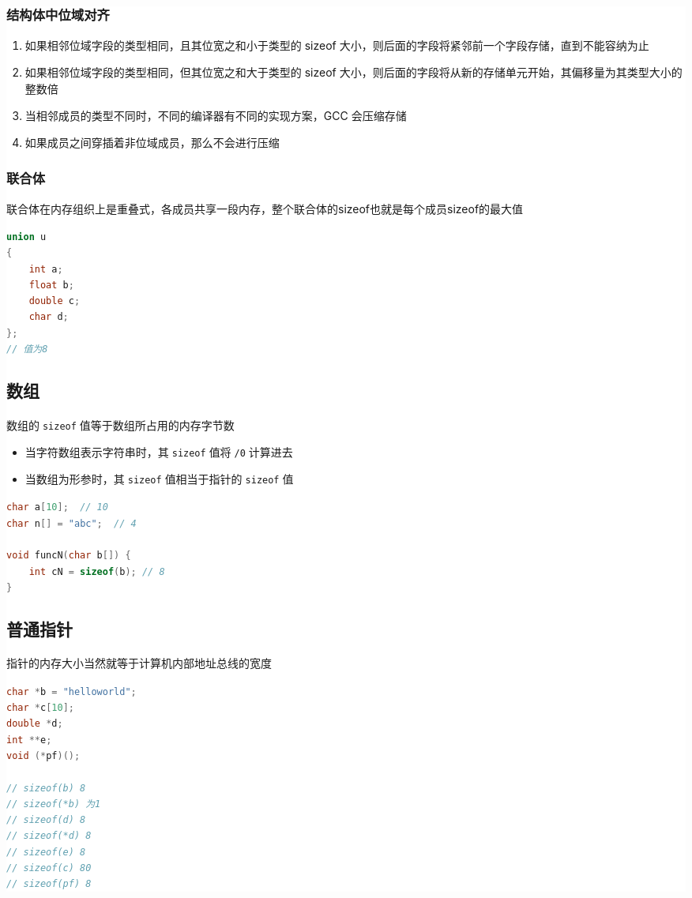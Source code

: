 ### 结构体中位域对齐

1. 如果相邻位域字段的类型相同，且其位宽之和小于类型的 sizeof 大小，则后面的字段将紧邻前一个字段存储，直到不能容纳为止

2. 如果相邻位域字段的类型相同，但其位宽之和大于类型的 sizeof 大小，则后面的字段将从新的存储单元开始，其偏移量为其类型大小的整数倍

3. 当相邻成员的类型不同时，不同的编译器有不同的实现方案，GCC 会压缩存储

4. 如果成员之间穿插着非位域成员，那么不会进行压缩

### 联合体

联合体在内存组织上是重叠式，各成员共享一段内存，整个联合体的sizeof也就是每个成员sizeof的最大值

```cpp
union u
{
    int a;
    float b;
    double c;
    char d;
};
// 值为8
```

## 数组

数组的 `sizeof` 值等于数组所占用的内存字节数

- 当字符数组表示字符串时，其 `sizeof` 值将 `/0` 计算进去

- 当数组为形参时，其 `sizeof` 值相当于指针的 `sizeof` 值

```cpp
char a[10];  // 10
char n[] = "abc";  // 4

void funcN(char b[]) {
    int cN = sizeof(b); // 8
}
```

## 普通指针

指针的内存大小当然就等于计算机内部地址总线的宽度

```cpp
char *b = "helloworld";
char *c[10];
double *d;
int **e;
void (*pf)();  

// sizeof(b) 8
// sizeof(*b) 为1
// sizeof(d) 8
// sizeof(*d) 8
// sizeof(e) 8
// sizeof(c) 80
// sizeof(pf) 8
```
